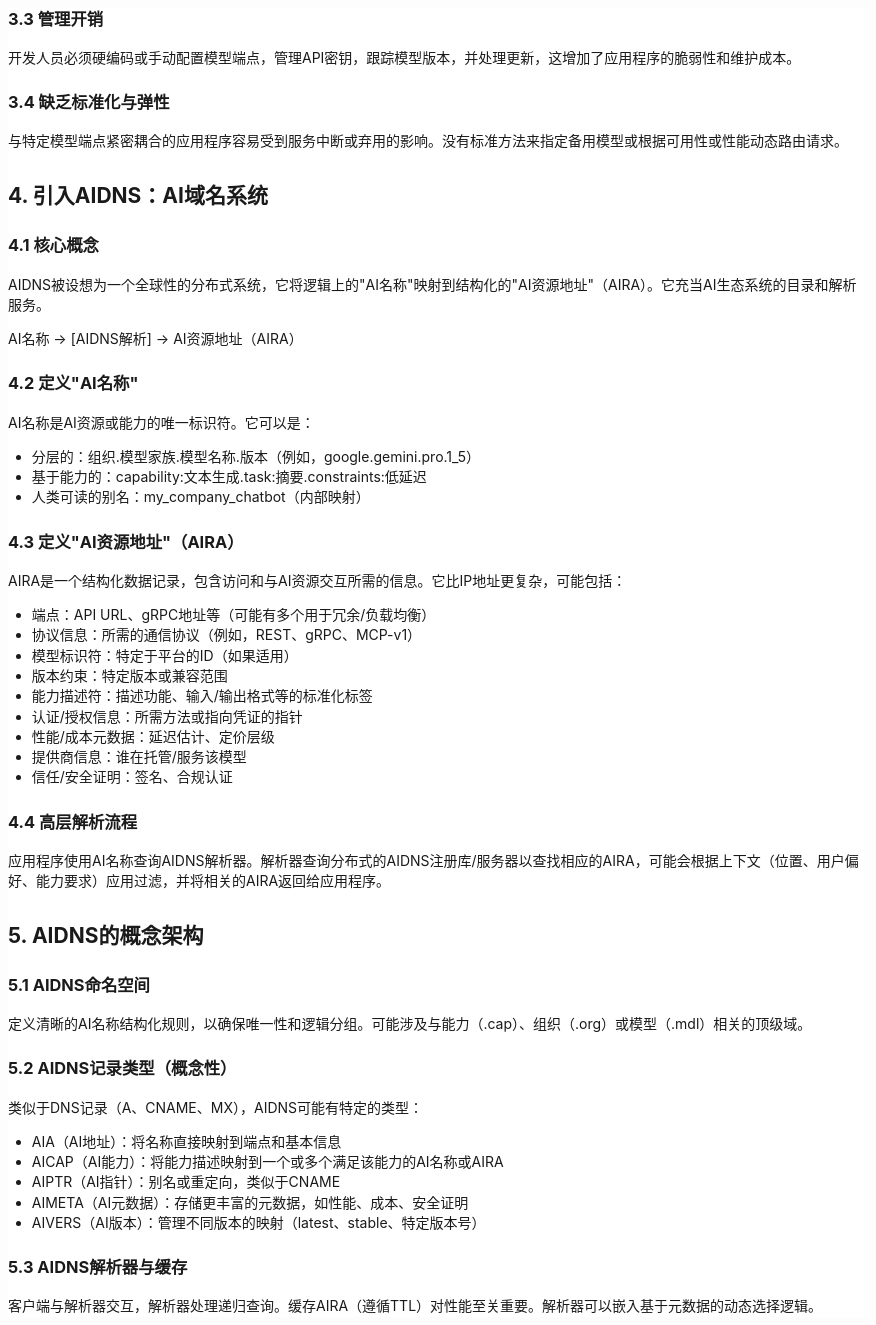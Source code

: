 ### 3.3 管理开销
开发人员必须硬编码或手动配置模型端点，管理API密钥，跟踪模型版本，并处理更新，这增加了应用程序的脆弱性和维护成本。

### 3.4 缺乏标准化与弹性
与特定模型端点紧密耦合的应用程序容易受到服务中断或弃用的影响。没有标准方法来指定备用模型或根据可用性或性能动态路由请求。

## 4. 引入AIDNS：AI域名系统
### 4.1 核心概念
AIDNS被设想为一个全球性的分布式系统，它将逻辑上的"AI名称"映射到结构化的"AI资源地址"（AIRA）。它充当AI生态系统的目录和解析服务。

AI名称 -> [AIDNS解析] -> AI资源地址（AIRA）

### 4.2 定义"AI名称"
AI名称是AI资源或能力的唯一标识符。它可以是：
- 分层的：组织.模型家族.模型名称.版本（例如，google.gemini.pro.1_5）
- 基于能力的：capability:文本生成.task:摘要.constraints:低延迟
- 人类可读的别名：my_company_chatbot（内部映射）

### 4.3 定义"AI资源地址"（AIRA）
AIRA是一个结构化数据记录，包含访问和与AI资源交互所需的信息。它比IP地址更复杂，可能包括：
- 端点：API URL、gRPC地址等（可能有多个用于冗余/负载均衡）
- 协议信息：所需的通信协议（例如，REST、gRPC、MCP-v1）
- 模型标识符：特定于平台的ID（如果适用）
- 版本约束：特定版本或兼容范围
- 能力描述符：描述功能、输入/输出格式等的标准化标签
- 认证/授权信息：所需方法或指向凭证的指针
- 性能/成本元数据：延迟估计、定价层级
- 提供商信息：谁在托管/服务该模型
- 信任/安全证明：签名、合规认证

### 4.4 高层解析流程
应用程序使用AI名称查询AIDNS解析器。解析器查询分布式的AIDNS注册库/服务器以查找相应的AIRA，可能会根据上下文（位置、用户偏好、能力要求）应用过滤，并将相关的AIRA返回给应用程序。

## 5. AIDNS的概念架构
### 5.1 AIDNS命名空间
定义清晰的AI名称结构化规则，以确保唯一性和逻辑分组。可能涉及与能力（.cap）、组织（.org）或模型（.mdl）相关的顶级域。

### 5.2 AIDNS记录类型（概念性）
类似于DNS记录（A、CNAME、MX），AIDNS可能有特定的类型：
- AIA（AI地址）：将名称直接映射到端点和基本信息
- AICAP（AI能力）：将能力描述映射到一个或多个满足该能力的AI名称或AIRA
- AIPTR（AI指针）：别名或重定向，类似于CNAME
- AIMETA（AI元数据）：存储更丰富的元数据，如性能、成本、安全证明
- AIVERS（AI版本）：管理不同版本的映射（latest、stable、特定版本号）

### 5.3 AIDNS解析器与缓存
客户端与解析器交互，解析器处理递归查询。缓存AIRA（遵循TTL）对性能至关重要。解析器可以嵌入基于元数据的动态选择逻辑。
